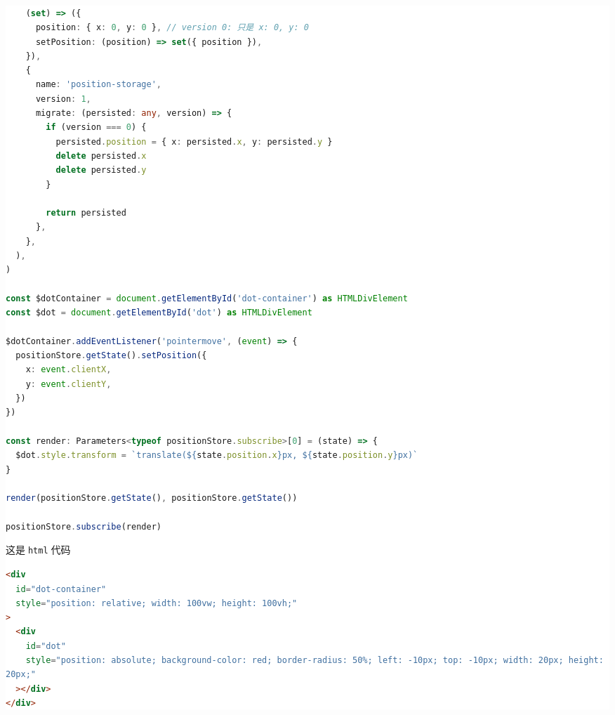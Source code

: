 ```ts
    (set) => ({
      position: { x: 0, y: 0 }, // version 0: 只是 x: 0, y: 0
      setPosition: (position) => set({ position }),
    }),
    {
      name: 'position-storage',
      version: 1,
      migrate: (persisted: any, version) => {
        if (version === 0) {
          persisted.position = { x: persisted.x, y: persisted.y }
          delete persisted.x
          delete persisted.y
        }

        return persisted
      },
    },
  ),
)

const $dotContainer = document.getElementById('dot-container') as HTMLDivElement
const $dot = document.getElementById('dot') as HTMLDivElement

$dotContainer.addEventListener('pointermove', (event) => {
  positionStore.getState().setPosition({
    x: event.clientX,
    y: event.clientY,
  })
})

const render: Parameters<typeof positionStore.subscribe>[0] = (state) => {
  $dot.style.transform = `translate(${state.position.x}px, ${state.position.y}px)`
}

render(positionStore.getState(), positionStore.getState())

positionStore.subscribe(render)
```

这是 `html` 代码

```html
<div
  id="dot-container"
  style="position: relative; width: 100vw; height: 100vh;"
>
  <div
    id="dot"
    style="position: absolute; background-color: red; border-radius: 50%; left: -10px; top: -10px; width: 20px; height: 20px;"
  ></div>
</div>
```
